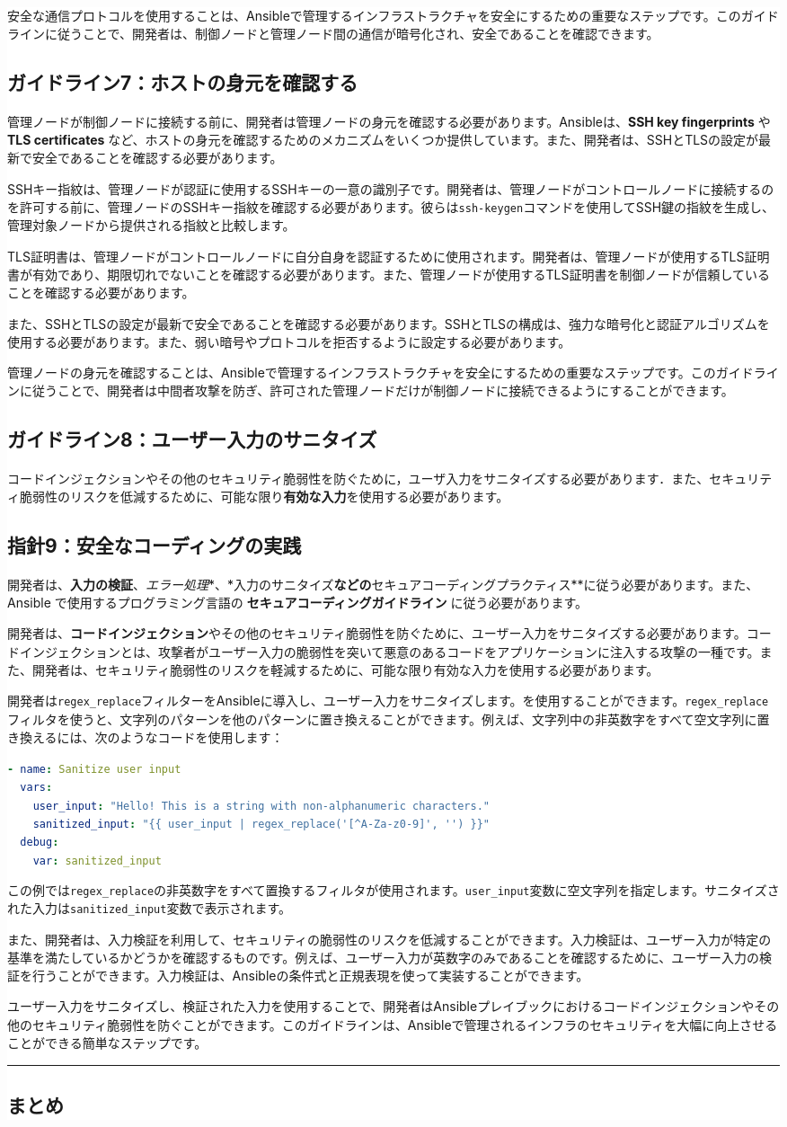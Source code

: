 安全な通信プロトコルを使用することは、Ansibleで管理するインフラストラクチャを安全にするための重要なステップです。このガイドラインに従うことで、開発者は、制御ノードと管理ノード間の通信が暗号化され、安全であることを確認できます。

## ガイドライン7：ホストの身元を確認する

管理ノードが制御ノードに接続する前に、開発者は管理ノードの身元を確認する必要があります。Ansibleは、**SSH key fingerprints** や **TLS certificates** など、ホストの身元を確認するためのメカニズムをいくつか提供しています。また、開発者は、SSHとTLSの設定が最新で安全であることを確認する必要があります。

SSHキー指紋は、管理ノードが認証に使用するSSHキーの一意の識別子です。開発者は、管理ノードがコントロールノードに接続するのを許可する前に、管理ノードのSSHキー指紋を確認する必要があります。彼らは`ssh-keygen`コマンドを使用してSSH鍵の指紋を生成し、管理対象ノードから提供される指紋と比較します。

TLS証明書は、管理ノードがコントロールノードに自分自身を認証するために使用されます。開発者は、管理ノードが使用するTLS証明書が有効であり、期限切れでないことを確認する必要があります。また、管理ノードが使用するTLS証明書を制御ノードが信頼していることを確認する必要があります。

また、SSHとTLSの設定が最新で安全であることを確認する必要があります。SSHとTLSの構成は、強力な暗号化と認証アルゴリズムを使用する必要があります。また、弱い暗号やプロトコルを拒否するように設定する必要があります。

管理ノードの身元を確認することは、Ansibleで管理するインフラストラクチャを安全にするための重要なステップです。このガイドラインに従うことで、開発者は中間者攻撃を防ぎ、許可された管理ノードだけが制御ノードに接続できるようにすることができます。

## ガイドライン8：ユーザー入力のサニタイズ

コードインジェクションやその他のセキュリティ脆弱性を防ぐために，ユーザ入力をサニタイズする必要があります．また、セキュリティ脆弱性のリスクを低減するために、可能な限り**有効な入力**を使用する必要があります。

## 指針9：安全なコーディングの実践

開発者は、**入力の検証**、*エラー処理**、*入力のサニタイズ**などの**セキュアコーディングプラクティス**に従う必要があります。また、Ansible で使用するプログラミング言語の **セキュアコーディングガイドライン** に従う必要があります。

開発者は、**コードインジェクション**やその他のセキュリティ脆弱性を防ぐために、ユーザー入力をサニタイズする必要があります。コードインジェクションとは、攻撃者がユーザー入力の脆弱性を突いて悪意のあるコードをアプリケーションに注入する攻撃の一種です。また、開発者は、セキュリティ脆弱性のリスクを軽減するために、可能な限り有効な入力を使用する必要があります。

開発者は`regex_replace`フィルターをAnsibleに導入し、ユーザー入力をサニタイズします。を使用することができます。`regex_replace`フィルタを使うと、文字列のパターンを他のパターンに置き換えることができます。例えば、文字列中の非英数字をすべて空文字列に置き換えるには、次のようなコードを使用します：

```yaml
- name: Sanitize user input
  vars:
    user_input: "Hello! This is a string with non-alphanumeric characters."
    sanitized_input: "{{ user_input | regex_replace('[^A-Za-z0-9]', '') }}"
  debug:
    var: sanitized_input
```
この例では`regex_replace`の非英数字をすべて置換するフィルタが使用されます。`user_input`変数に空文字列を指定します。サニタイズされた入力は`sanitized_input`変数で表示されます。

また、開発者は、入力検証を利用して、セキュリティの脆弱性のリスクを低減することができます。入力検証は、ユーザー入力が特定の基準を満たしているかどうかを確認するものです。例えば、ユーザー入力が英数字のみであることを確認するために、ユーザー入力の検証を行うことができます。入力検証は、Ansibleの条件式と正規表現を使って実装することができます。

ユーザー入力をサニタイズし、検証された入力を使用することで、開発者はAnsibleプレイブックにおけるコードインジェクションやその他のセキュリティ脆弱性を防ぐことができます。このガイドラインは、Ansibleで管理されるインフラのセキュリティを大幅に向上させることができる簡単なステップです。
______

## まとめ
